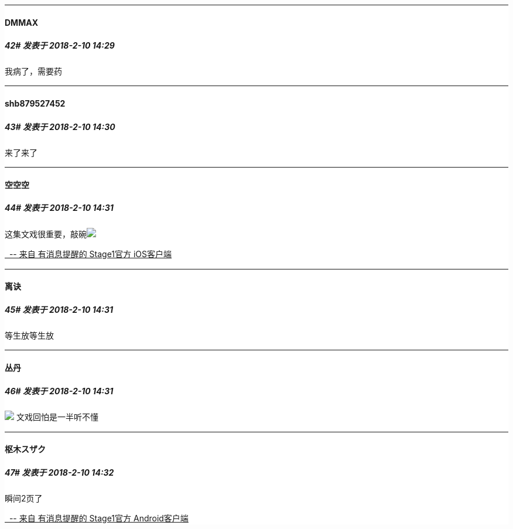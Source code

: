 
-----

####  DMMAX  
##### 42#       发表于 2018-2-10 14:29


我病了，需要药


-----

####  shb879527452  
##### 43#       发表于 2018-2-10 14:30


来了来了


-----

####  空空空  
##### 44#       发表于 2018-2-10 14:31


这集文戏很重要，敲碗<img src="https://static.saraba1st.com/image/smiley/face2017/037.png" referrerpolicy="no-referrer">

[  -- 来自 有消息提醒的 Stage1官方 iOS客户端](https://itunes.apple.com/fi/app/saraba1st/id1221237470?mt=8)


-----

####  离诀  
##### 45#       发表于 2018-2-10 14:31


等生放等生放


-----

####  丛丹  
##### 46#       发表于 2018-2-10 14:31


<img src="https://static.saraba1st.com/image/smiley/face2017/211.gif" referrerpolicy="no-referrer">
文戏回怕是一半听不懂


-----

####  枢木スザク  
##### 47#       发表于 2018-2-10 14:32


瞬间2页了

[  -- 来自 有消息提醒的 Stage1官方 Android客户端](https://www.coolapk.com/apk/140634)
